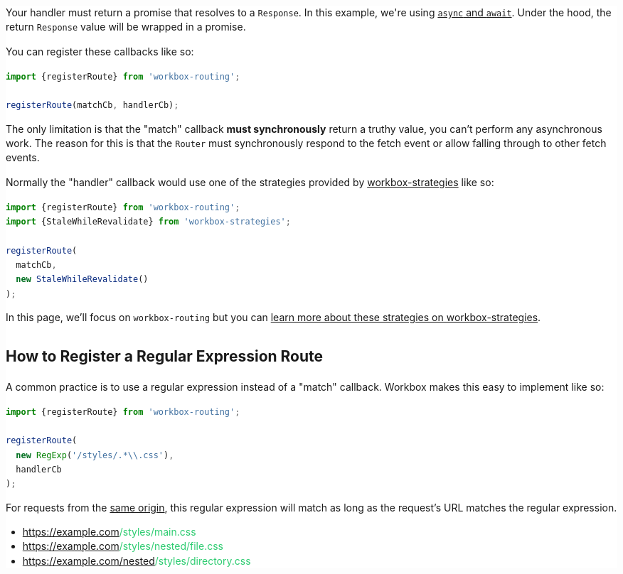 Your handler must return a promise that resolves to a `Response`. In this
example, we're using
[`async` and `await`](/web/fundamentals/primers/async-functions).
Under the hood, the return `Response` value will be wrapped in a promise.

You can register these callbacks like so:

```js
import {registerRoute} from 'workbox-routing';

registerRoute(matchCb, handlerCb);
```

The only limitation is that the "match" callback **must synchronously** return a truthy
value, you can’t perform any asynchronous work. The reason for this is that
the `Router` must synchronously respond to the fetch event or allow falling
through to other fetch events.

Normally the "handler" callback would use one of the strategies provided
by [workbox-strategies](./workbox-strategies) like so:

```js
import {registerRoute} from 'workbox-routing';
import {StaleWhileRevalidate} from 'workbox-strategies';

registerRoute(
  matchCb,
  new StaleWhileRevalidate()
);
```

In this page, we’ll focus on `workbox-routing` but you can
[learn more about these strategies on workbox-strategies](./workbox-strategies).

## How to Register a Regular Expression Route

A common practice is to use a regular expression instead of a "match" callback.
Workbox makes this easy to implement like so:

```js
import {registerRoute} from 'workbox-routing';

registerRoute(
  new RegExp('/styles/.*\\.css'),
  handlerCb
);
```

For requests from the
[same origin](https://developer.mozilla.org/en-US/docs/Web/Security/Same-origin_policy),
this regular expression will match as long as the request’s URL matches the
regular expression.

- https://example.com<span style="color: #2ecc71">/styles/main.css</span>
- https://example.com<span style="color: #2ecc71">/styles/nested/file.css</span>
- https://example.com/nested<span style="color:#2ecc71">/styles/directory.css</span>
